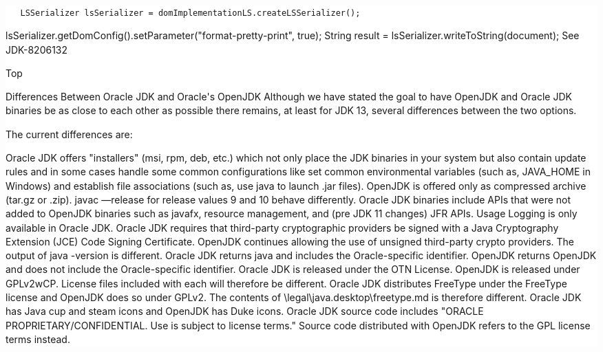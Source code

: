        LSSerializer lsSerializer = domImplementationLS.createLSSerializer();
   lsSerializer.getDomConfig().setParameter("format-pretty-print", true);
   String result = lsSerializer.writeToString(document);
See JDK-8206132


Top

Differences Between Oracle JDK and Oracle's OpenJDK
Although we have stated the goal to have OpenJDK and Oracle JDK binaries be as close to each other as possible there remains, at least for JDK 13, several differences between the two options.

The current differences are:

Oracle JDK offers "installers" (msi, rpm, deb, etc.) which not only place the JDK binaries in your system but also contain update rules and in some cases handle some common configurations like set common environmental variables (such as, JAVA_HOME in Windows) and establish file associations (such as, use java to launch .jar files). OpenJDK is offered only as compressed archive (tar.gz or .zip).
javac —release for release values 9 and 10 behave differently. Oracle JDK binaries include APIs that were not added to OpenJDK binaries such as javafx, resource management, and (pre JDK 11 changes) JFR APIs.
Usage Logging is only available in Oracle JDK.
Oracle JDK requires that third-party cryptographic providers be signed with a Java Cryptography Extension (JCE) Code Signing Certificate. OpenJDK continues allowing the use of unsigned third-party crypto providers.
The output of java -version is different. Oracle JDK returns java and includes the Oracle-specific identifier. OpenJDK returns OpenJDK and does not include the Oracle-specific identifier.
Oracle JDK is released under the OTN License. OpenJDK is released under GPLv2wCP. License files included with each will therefore be different.
Oracle JDK distributes FreeType under the FreeType license and OpenJDK does so under GPLv2. The contents of \legal\java.desktop\freetype.md is therefore different.
Oracle JDK has Java cup and steam icons and OpenJDK has Duke icons.
Oracle JDK source code includes "ORACLE PROPRIETARY/CONFIDENTIAL. Use is subject to license terms." Source code distributed with OpenJDK refers to the GPL license terms instead.
